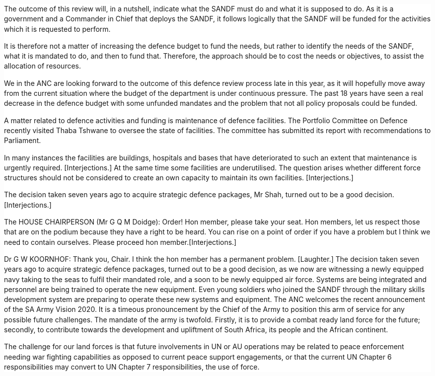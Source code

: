 The outcome of this review will, in a nutshell, indicate what the SANDF
must do and what it is supposed to do. As it is a government and a
Commander in Chief that deploys the SANDF, it follows logically that the
SANDF will be funded for the activities which it is requested to perform.

It is therefore not a matter of increasing the defence budget to fund the
needs, but rather to identify the needs of the SANDF, what it is mandated
to do, and then to fund that. Therefore, the approach should be to cost the
needs or objectives, to assist the allocation of resources.

We in the ANC are looking forward to the outcome of this defence review
process late in this year, as it will hopefully move away from the current
situation where the budget of the department is under continuous pressure.
The past 18 years have seen a real decrease in the defence budget with some
unfunded mandates and the problem that not all policy proposals could be
funded.

A matter related to defence activities and funding is maintenance of
defence facilities. The Portfolio Committee on Defence recently visited
Thaba Tshwane to oversee the state of facilities. The committee has
submitted its report with recommendations to Parliament.

In many instances the facilities are buildings, hospitals and bases that
have deteriorated to such an extent that maintenance is urgently required.
[Interjections.] At the same time some facilities are underutilised. The
question arises whether different force structures should not be considered
to create an own capacity to maintain its own facilities. [Interjections.]

The decision taken seven years ago to acquire strategic defence packages,
Mr Shah, turned out to be a good decision. [Interjections.]

The HOUSE CHAIRPERSON (Mr G Q M Doidge): Order! Hon member, please take
your seat. Hon members, let us respect those that are on the podium because
they have a right to be heard. You can rise on a point of order if you have
a problem but I think we need to contain ourselves. Please proceed hon
member.[Interjections.]

Dr G W KOORNHOF: Thank you, Chair. I think the hon member has a permanent
problem. [Laughter.] The decision taken seven years ago to acquire
strategic defence packages, turned out to be a good decision, as we now are
witnessing a newly equipped navy taking to the seas to fulfil their
mandated role, and a soon to be newly equipped air force. Systems are being
integrated and personnel are being trained to operate the new equipment.
Even young soldiers who joined the SANDF through the military skills
development system are preparing to operate these new systems and
equipment.
The ANC welcomes the recent announcement of the SA Army Vision 2020. It is
a timeous pronouncement by the Chief of the Army to position this arm of
service for any possible future challenges. The mandate of the army is
twofold. Firstly, it is to provide a combat ready land force for the
future; secondly, to contribute towards the development and upliftment of
South Africa, its people and the African continent.

The challenge for our land forces is that future involvements in UN or AU
operations may be related to peace enforcement needing war fighting
capabilities as opposed to current peace support engagements, or that the
current UN Chapter 6 responsibilities may convert to UN Chapter 7
responsibilities, the use of force.
